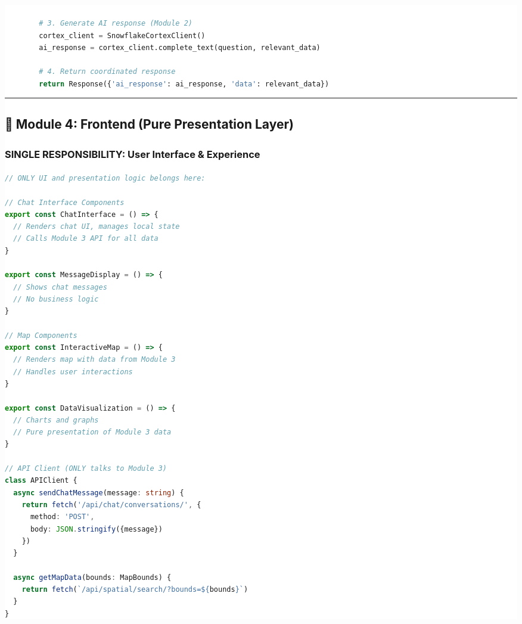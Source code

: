 ```python
        
        # 3. Generate AI response (Module 2)  
        cortex_client = SnowflakeCortexClient()
        ai_response = cortex_client.complete_text(question, relevant_data)
        
        # 4. Return coordinated response
        return Response({'ai_response': ai_response, 'data': relevant_data})
```

---

## 🎨 **Module 4: Frontend (Pure Presentation Layer)**

### **SINGLE RESPONSIBILITY: User Interface & Experience**

```typescript
// ONLY UI and presentation logic belongs here:

// Chat Interface Components
export const ChatInterface = () => {
  // Renders chat UI, manages local state
  // Calls Module 3 API for all data
}

export const MessageDisplay = () => {
  // Shows chat messages
  // No business logic
}

// Map Components  
export const InteractiveMap = () => {
  // Renders map with data from Module 3
  // Handles user interactions
}

export const DataVisualization = () => {
  // Charts and graphs
  // Pure presentation of Module 3 data
}

// API Client (ONLY talks to Module 3)
class APIClient {
  async sendChatMessage(message: string) {
    return fetch('/api/chat/conversations/', {
      method: 'POST',
      body: JSON.stringify({message})
    })
  }
  
  async getMapData(bounds: MapBounds) {
    return fetch(`/api/spatial/search/?bounds=${bounds}`)
  }
}
```
